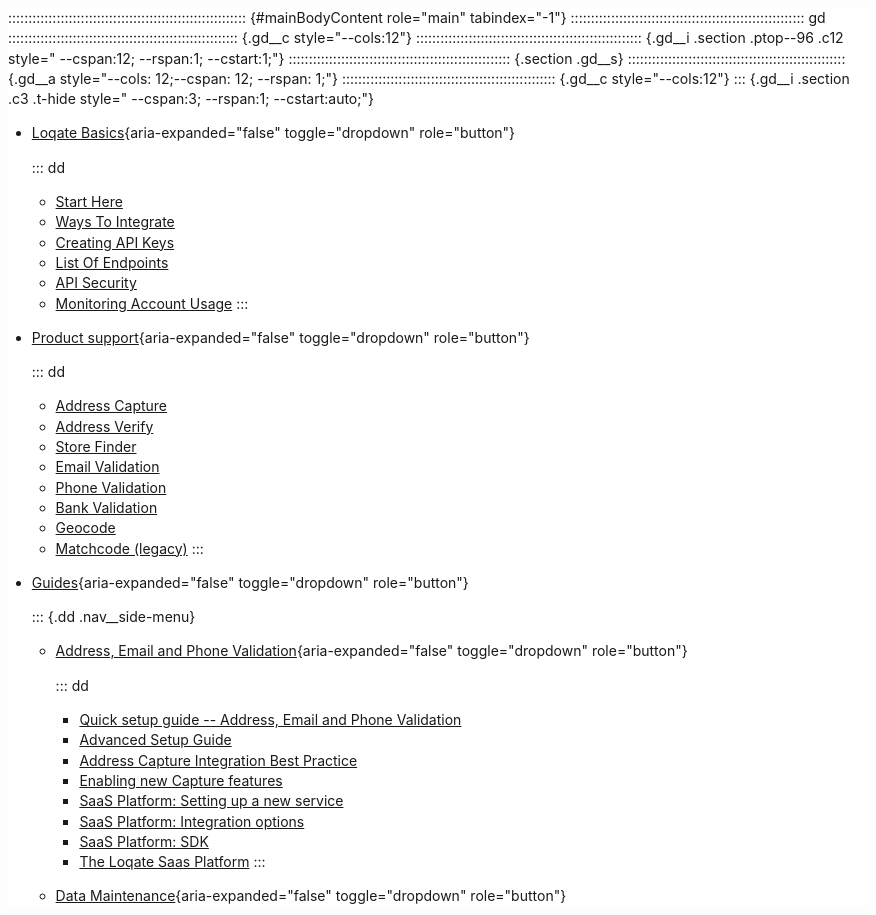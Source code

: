 ::::::::::::::::::::::::::::::::::::::::::::::::::::::::::: {#mainBodyContent role="main" tabindex="-1"}
:::::::::::::::::::::::::::::::::::::::::::::::::::::::::: gd
::::::::::::::::::::::::::::::::::::::::::::::::::::::::: {.gd__c style="--cols:12"}
:::::::::::::::::::::::::::::::::::::::::::::::::::::::: {.gd__i .section .ptop--96 .c12 style=" --cspan:12; --rspan:1; --cstart:1;"}
::::::::::::::::::::::::::::::::::::::::::::::::::::::: {.section .gd__s}
:::::::::::::::::::::::::::::::::::::::::::::::::::::: {.gd__a style="--cols: 12;--cspan: 12; --rspan: 1;"}
::::::::::::::::::::::::::::::::::::::::::::::::::::: {.gd__c style="--cols:12"}
::: {.gd__i .section .c3 .t-hide style=" --cspan:3; --rspan:1; --cstart:auto;"}
- [Loqate Basics](#){aria-expanded="false" toggle="dropdown"
  role="button"}

  ::: dd
  - [Start Here](/developers/getting-started/)
  - [Ways To Integrate](/developers/getting-started/ways-to-integrate/)
  - [Creating API Keys](/developers/getting-started/creating-api-keys/)
  - [List Of Endpoints](/developers/getting-started/list-of-endpoints/)
  - [API Security](/developers/getting-started/api-security/)
  - [Monitoring Account
    Usage](/developers/getting-started/monitoring-account-usage/)
  :::
- [Product support](#){aria-expanded="false" toggle="dropdown"
  role="button"}

  ::: dd
  - [Address Capture](/developers/address-capture/)
  - [Address Verify](/developers/address-verify/)
  - [Store Finder](/developers/store-finder/)
  - [Email Validation](/developers/email-validation/)
  - [Phone Validation](/developers/phone-verification/)
  - [Bank Validation](/developers/bank-verification/)
  - [Geocode](/developers/geocode/)
  - [Matchcode (legacy)](/developers/matchcode/)
  :::
- [Guides](#){aria-expanded="false" toggle="dropdown" role="button"}

  ::: {.dd .nav__side-menu}
  - [Address, Email and Phone Validation](#){aria-expanded="false"
    toggle="dropdown" role="button"}

    ::: dd
    - [Quick setup guide -- Address, Email and Phone
      Validation](/developers/guides/quick/)
    - [Advanced Setup Guide](/developers/guides/advanced-setup-guide/)
    - [Address Capture Integration Best
      Practice](/developers/guides/address-capture-integration-best-practice/)
    - [Enabling new Capture
      features](/developers/guides/enabling-new-capture-features/)
    - [SaaS Platform: Setting up a new
      service](/developers/guides/saas-platform-setting-up/)
    - [SaaS Platform: Integration
      options](/developers/guides/saas-platform-integration-options/)
    - [SaaS Platform: SDK](/developers/guides/saas-platform-sdk/)
    - [The Loqate Saas
      Platform](/developers/guides/the-loqate-saas-platform/)
    :::
  - [Data Maintenance](#){aria-expanded="false" toggle="dropdown"
    role="button"}
